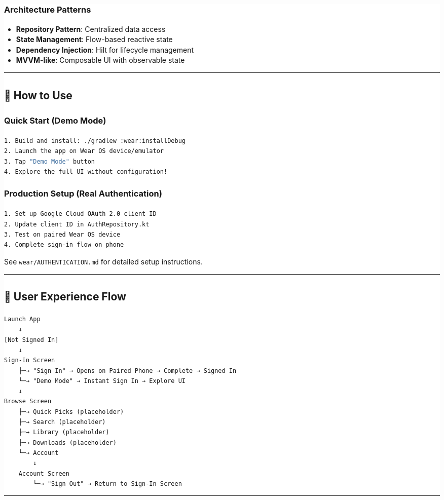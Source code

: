 ### Architecture Patterns
- **Repository Pattern**: Centralized data access
- **State Management**: Flow-based reactive state
- **Dependency Injection**: Hilt for lifecycle management
- **MVVM-like**: Composable UI with observable state

---

## 🚀 How to Use

### Quick Start (Demo Mode)
```bash
1. Build and install: ./gradlew :wear:installDebug
2. Launch the app on Wear OS device/emulator
3. Tap "Demo Mode" button
4. Explore the full UI without configuration!
```

### Production Setup (Real Authentication)
```bash
1. Set up Google Cloud OAuth 2.0 client ID
2. Update client ID in AuthRepository.kt
3. Test on paired Wear OS device
4. Complete sign-in flow on phone
```

See `wear/AUTHENTICATION.md` for detailed setup instructions.

---

## 📱 User Experience Flow

```
Launch App
    ↓
[Not Signed In]
    ↓
Sign-In Screen
    ├─→ "Sign In" → Opens on Paired Phone → Complete → Signed In
    └─→ "Demo Mode" → Instant Sign In → Explore UI
    ↓
Browse Screen
    ├─→ Quick Picks (placeholder)
    ├─→ Search (placeholder)
    ├─→ Library (placeholder)
    ├─→ Downloads (placeholder)
    └─→ Account
        ↓
    Account Screen
        └─→ "Sign Out" → Return to Sign-In Screen
```

---